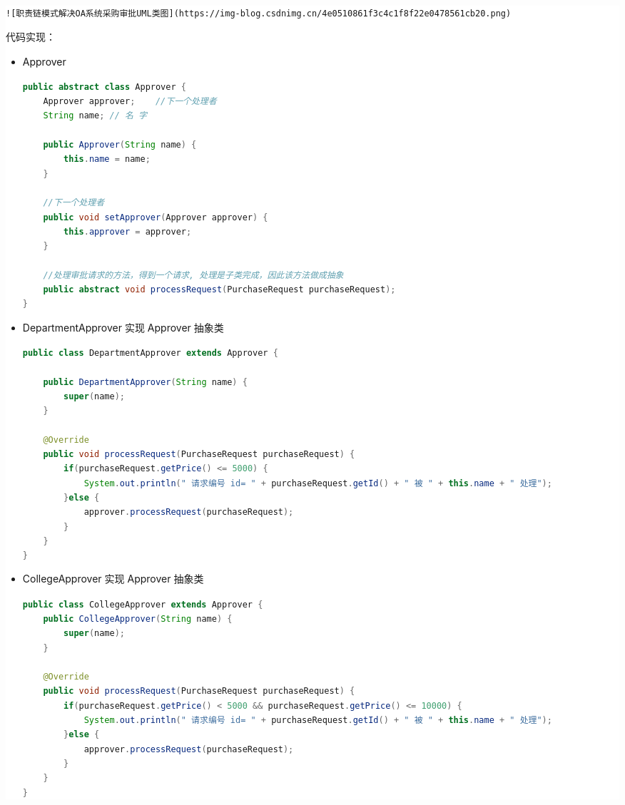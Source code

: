     ![职责链模式解决OA系统采购审批UML类图](https://img-blog.csdnimg.cn/4e0510861f3c4c1f8f22e0478561cb20.png)

代码实现：

* Approver

  ```java
  public abstract class Approver {
      Approver approver;	//下一个处理者 
      String name; // 名 字
  
      public Approver(String name) {
          this.name = name;
      }
  
      //下一个处理者
      public void setApprover(Approver approver) {
          this.approver = approver;
      }
  
      //处理审批请求的方法，得到一个请求, 处理是子类完成，因此该方法做成抽象
      public abstract void processRequest(PurchaseRequest purchaseRequest);
  }
  ```

* DepartmentApprover 实现 Approver 抽象类

  ```java
  public class DepartmentApprover extends Approver {
  
      public DepartmentApprover(String name) {
          super(name);
      }
      
      @Override
      public void processRequest(PurchaseRequest purchaseRequest) {
          if(purchaseRequest.getPrice() <= 5000) {
              System.out.println(" 请求编号 id= " + purchaseRequest.getId() + " 被 " + this.name + " 处理");
          }else {
              approver.processRequest(purchaseRequest);
          }
      }
  }
  ```

* CollegeApprover 实现 Approver 抽象类

  ```java
  public class CollegeApprover extends Approver {
      public CollegeApprover(String name) {
          super(name);
      }
  
      @Override
      public void processRequest(PurchaseRequest purchaseRequest) {
          if(purchaseRequest.getPrice() < 5000 && purchaseRequest.getPrice() <= 10000) {
              System.out.println(" 请求编号 id= " + purchaseRequest.getId() + " 被 " + this.name + " 处理");
          }else {
              approver.processRequest(purchaseRequest);
          }
      }
  }
  ```
